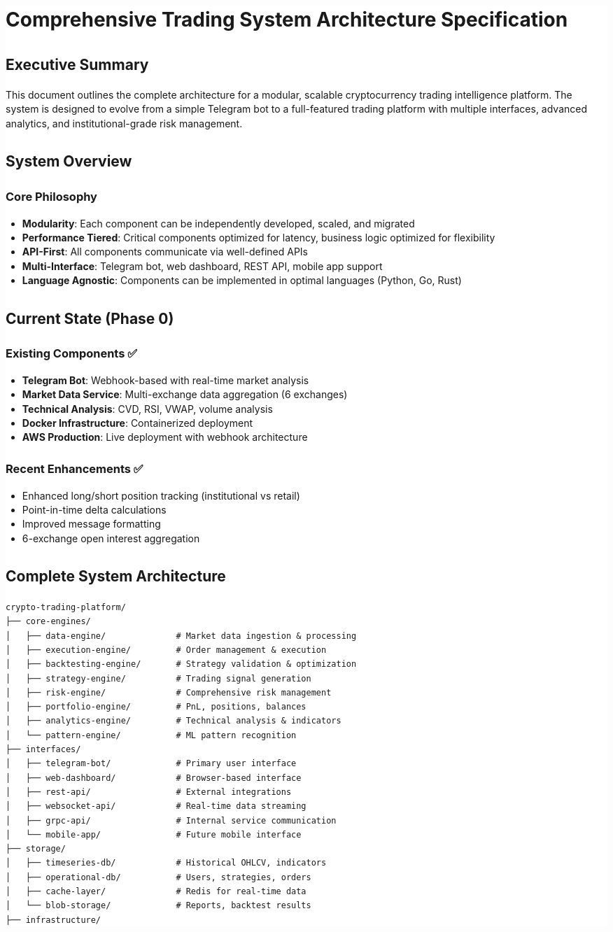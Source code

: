 # Comprehensive Trading System Architecture Specification

## Executive Summary

This document outlines the complete architecture for a modular, scalable cryptocurrency trading intelligence platform. The system is designed to evolve from a simple Telegram bot to a full-featured trading platform with multiple interfaces, advanced analytics, and institutional-grade risk management.

## System Overview

### Core Philosophy
- **Modularity**: Each component can be independently developed, scaled, and migrated
- **Performance Tiered**: Critical components optimized for latency, business logic optimized for flexibility
- **API-First**: All components communicate via well-defined APIs
- **Multi-Interface**: Telegram bot, web dashboard, REST API, mobile app support
- **Language Agnostic**: Components can be implemented in optimal languages (Python, Go, Rust)

## Current State (Phase 0)

### Existing Components ✅
- **Telegram Bot**: Webhook-based with real-time market analysis
- **Market Data Service**: Multi-exchange data aggregation (6 exchanges)
- **Technical Analysis**: CVD, RSI, VWAP, volume analysis
- **Docker Infrastructure**: Containerized deployment
- **AWS Production**: Live deployment with webhook architecture

### Recent Enhancements ✅
- Enhanced long/short position tracking (institutional vs retail)
- Point-in-time delta calculations
- Improved message formatting
- 6-exchange open interest aggregation

## Complete System Architecture

```
crypto-trading-platform/
├── core-engines/
│   ├── data-engine/              # Market data ingestion & processing
│   ├── execution-engine/         # Order management & execution
│   ├── backtesting-engine/       # Strategy validation & optimization
│   ├── strategy-engine/          # Trading signal generation
│   ├── risk-engine/              # Comprehensive risk management
│   ├── portfolio-engine/         # PnL, positions, balances
│   ├── analytics-engine/         # Technical analysis & indicators
│   └── pattern-engine/           # ML pattern recognition
├── interfaces/
│   ├── telegram-bot/             # Primary user interface
│   ├── web-dashboard/            # Browser-based interface
│   ├── rest-api/                 # External integrations
│   ├── websocket-api/            # Real-time data streaming
│   ├── grpc-api/                 # Internal service communication
│   └── mobile-app/               # Future mobile interface
├── storage/
│   ├── timeseries-db/            # Historical OHLCV, indicators
│   ├── operational-db/           # Users, strategies, orders
│   ├── cache-layer/              # Redis for real-time data
│   └── blob-storage/             # Reports, backtest results
├── infrastructure/
```